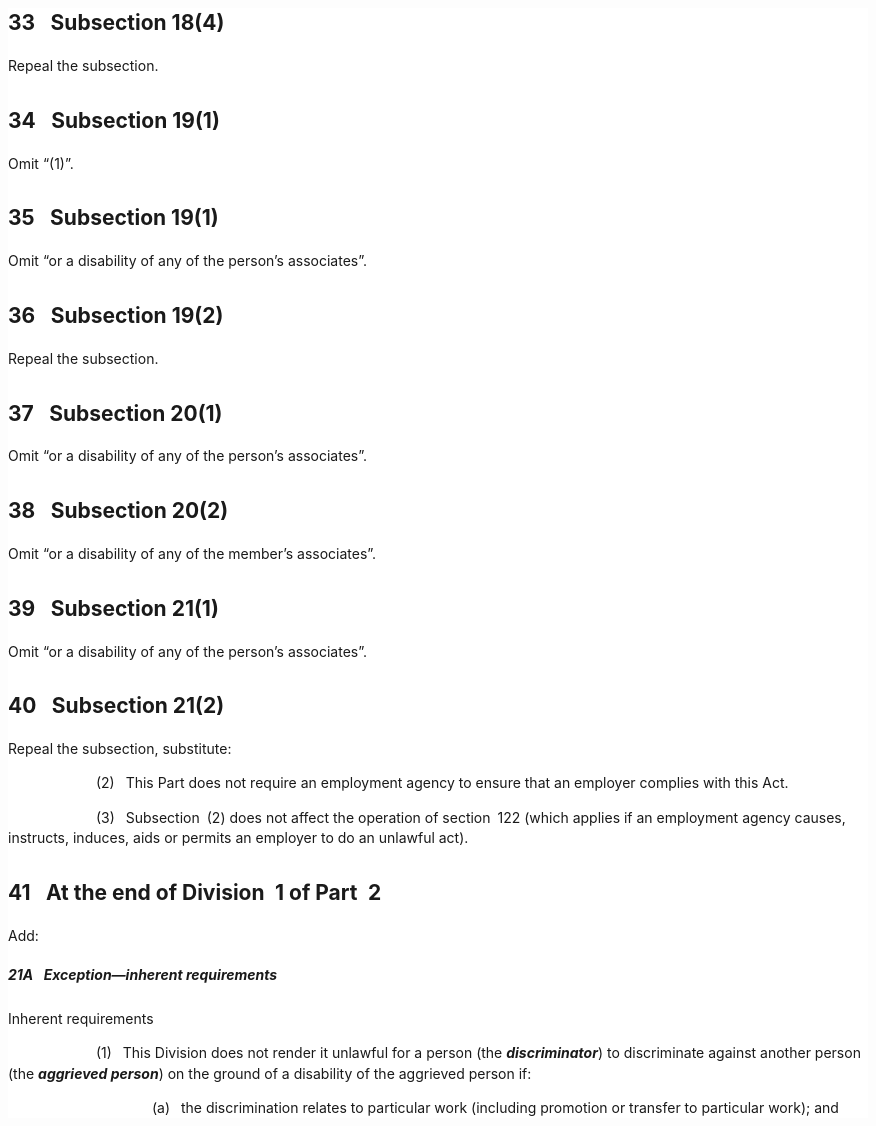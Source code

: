 ## 33  Subsection 18(4)

Repeal the subsection.

## 34  Subsection 19(1)

Omit “(1)”.

## 35  Subsection 19(1)

Omit “or a disability of any of the person’s associates”.

## 36  Subsection 19(2)

Repeal the subsection.

## 37  Subsection 20(1)

Omit “or a disability of any of the person’s associates”.

## 38  Subsection 20(2)

Omit “or a disability of any of the member’s associates”.

## 39  Subsection 21(1)

Omit “or a disability of any of the person’s associates”.

## 40  Subsection 21(2)

Repeal the subsection, substitute:

             (2)  This Part does not require an employment agency to ensure that an employer complies with this Act.

             (3)  Subsection (2) does not affect the operation of section 122 (which applies if an employment agency causes, instructs, induces, aids or permits an employer to do an unlawful act).

## 41  At the end of Division 1 of Part 2

Add:

##### <a id="21A"></a>21A  Exception—inherent requirements

Inherent requirements

             (1)  This Division does not render it unlawful for a person (the **_discriminator_**) to discriminate against another person (the **_aggrieved person_**) on the ground of a disability of the aggrieved person if:

                     (a)  the discrimination relates to particular work (including promotion or transfer to particular work); and
